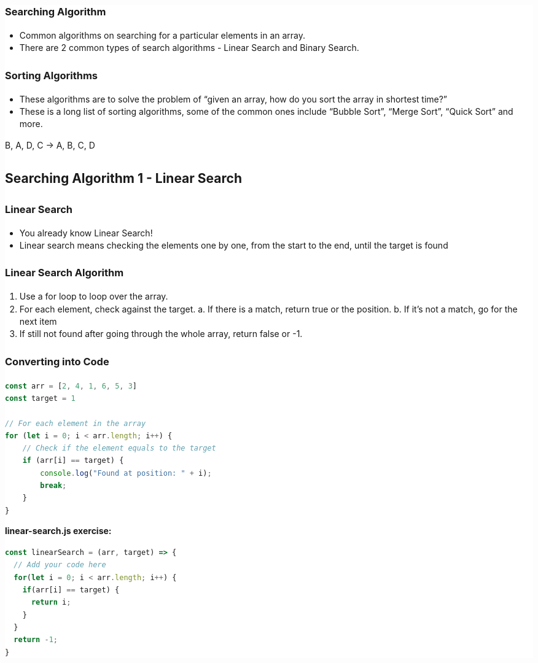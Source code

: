 ### Searching Algorithm

- Common algorithms on searching for a particular elements in an array.
- There are 2 common types of search algorithms - Linear Search and Binary Search.

### Sorting Algorithms

- These algorithms are to solve the problem of “given an array, how do you sort the array in shortest time?”
- These is a long list of sorting algorithms, some of the common ones include “Bubble Sort”, “Merge Sort”, “Quick Sort” and more.

B, A, D, C → A, B, C, D

## Searching Algorithm 1 - Linear Search

### Linear Search

- You already know Linear Search!
- Linear search means checking the elements one by one, from the start to the end, until the target is found

### Linear Search Algorithm

1. Use a for loop to loop over the array.
2. For each element, check against the target.
    a. If there is a match, return true or the position.
    b. If it’s not a match, go for the next item
3. If still not found after going through the whole array, return false or -1.

### Converting into Code

```javascript
const arr = [2, 4, 1, 6, 5, 3]
const target = 1

// For each element in the array
for (let i = 0; i < arr.length; i++) {
    // Check if the element equals to the target
    if (arr[i] == target) {
        console.log("Found at position: " + i);
        break;
    }
}
```

**linear-search.js exercise:**

```javascript
const linearSearch = (arr, target) => {
  // Add your code here
  for(let i = 0; i < arr.length; i++) {
    if(arr[i] == target) {
      return i;
    }
  }
  return -1;
}
```
